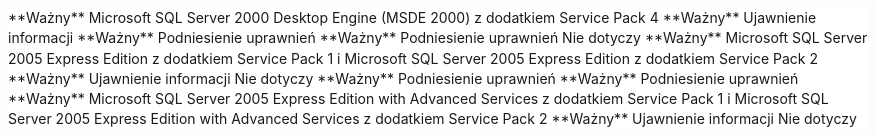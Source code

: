 </td>
<td style="border:1px solid black;">
**Ważny**
</td>
</tr>
<tr class="alternateRow">
<td style="border:1px solid black;">
Microsoft SQL Server 2000 Desktop Engine (MSDE 2000) z dodatkiem Service Pack 4
</td>
<td style="border:1px solid black;">
**Ważny**  
Ujawnienie informacji
</td>
<td style="border:1px solid black;">
**Ważny**  
Podniesienie uprawnień
</td>
<td style="border:1px solid black;">
**Ważny**  
Podniesienie uprawnień
</td>
<td style="border:1px solid black;">
Nie dotyczy
</td>
<td style="border:1px solid black;">
**Ważny**
</td>
</tr>
<tr>
<td style="border:1px solid black;">
Microsoft SQL Server 2005 Express Edition z dodatkiem Service Pack 1 i Microsoft SQL Server 2005 Express Edition z dodatkiem Service Pack 2
</td>
<td style="border:1px solid black;">
**Ważny**  
Ujawnienie informacji
</td>
<td style="border:1px solid black;">
Nie dotyczy
</td>
<td style="border:1px solid black;">
**Ważny**  
Podniesienie uprawnień
</td>
<td style="border:1px solid black;">
**Ważny**  
Podniesienie uprawnień
</td>
<td style="border:1px solid black;">
**Ważny**
</td>
</tr>
<tr class="alternateRow">
<td style="border:1px solid black;">
Microsoft SQL Server 2005 Express Edition with Advanced Services z dodatkiem Service Pack 1 i Microsoft SQL Server 2005 Express Edition with Advanced Services z dodatkiem Service Pack 2
</td>
<td style="border:1px solid black;">
**Ważny**  
Ujawnienie informacji
</td>
<td style="border:1px solid black;">
Nie dotyczy
</td>